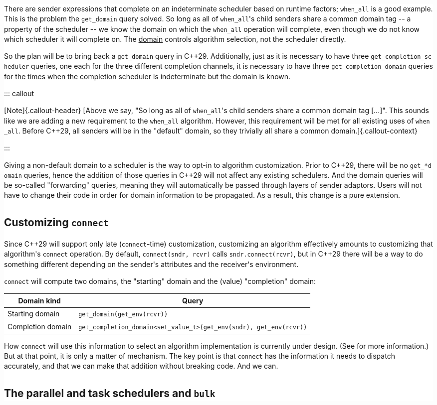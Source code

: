 There are sender expressions that complete on an indeterminate scheduler based on runtime
factors; `when_all` is a good example. This is the problem the `get_domain` query solved.
So long as all of `when_all`'s child senders share a common domain tag -- a property of
the scheduler -- we know the domain on which the `when_all` operation will
complete, even though we do not know which scheduler it will complete on. The <u>domain</u>
controls algorithm selection, not the scheduler directly.

So the plan will be to bring back a `get_domain` query in C++29. Additionally, just as it
is necessary to have three `get_completion_scheduler` queries, one each for the three
different completion channels, it is necessary to have three `get_completion_domain`
queries for the times when the completion scheduler is indeterminate but the domain is
known.

::: callout

[Note]{.callout-header} [Above we say, "So long as all of `when_all`'s child senders share
a common domain tag [...]". This sounds like we are adding a new requirement to the
`when_all` algorithm. However, this requirement will be met for all existing uses of
`when_all`. Before C++29, all senders will be in the "default" domain, so they trivially
all share a common domain.]{.callout-context}

:::

Giving a non-default domain to a scheduler is the way to opt-in to algorithm
customization. Prior to C++29, there will be no `get_*domain` queries, hence the addition
of those queries in C++29 will not affect any existing schedulers. And the domain queries
will be so-called "forwarding" queries, meaning they will automatically be passed through
layers of sender adaptors. Users will not have to change their code in order for domain
information to be propagated. As a result, this change is a pure extension.


## Customizing `connect`

Since C++29 will support only late (`connect`-time) customization, customizing
an algorithm effectively amounts to customizing that algorithm's `connect` operation.
By default, `connect(sndr, rcvr)` calls `sndr.connect(rcvr)`, but in C++29 there
will be a way to do something different depending on the sender's attributes and
the receiver's environment.

`connect` will compute two domains, the "starting" domain and the (value) "completion"
domain:

| Domain kind       | Query                                                  |
|-------------------|--------------------------------------------------------|
| Starting domain   | `get_domain(get_env(rcvr))`                            |
| Completion domain | `get_completion_domain<set_value_t>(get_env(sndr), get_env(rcvr))` |

How `connect` will use this information to select an algorithm implementation is currently
under design. (See [](#appendix-a-the-planned-fix) for more information.) But at that point,
it is only a matter of mechanism. The key point is that `connect` has the information it
needs to dispatch accurately, and that we can make that addition without breaking code.
And we can.

## The parallel and task schedulers and `bulk`
